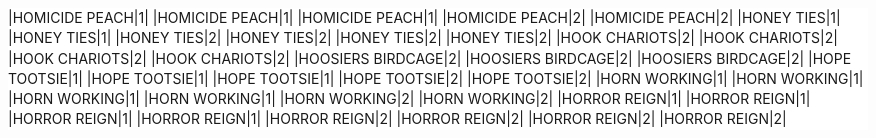 |HOMICIDE PEACH|1|
|HOMICIDE PEACH|1|
|HOMICIDE PEACH|1|
|HOMICIDE PEACH|2|
|HOMICIDE PEACH|2|
|HONEY TIES|1|
|HONEY TIES|1|
|HONEY TIES|2|
|HONEY TIES|2|
|HONEY TIES|2|
|HONEY TIES|2|
|HOOK CHARIOTS|2|
|HOOK CHARIOTS|2|
|HOOK CHARIOTS|2|
|HOOK CHARIOTS|2|
|HOOSIERS BIRDCAGE|2|
|HOOSIERS BIRDCAGE|2|
|HOOSIERS BIRDCAGE|2|
|HOPE TOOTSIE|1|
|HOPE TOOTSIE|1|
|HOPE TOOTSIE|1|
|HOPE TOOTSIE|2|
|HOPE TOOTSIE|2|
|HORN WORKING|1|
|HORN WORKING|1|
|HORN WORKING|1|
|HORN WORKING|1|
|HORN WORKING|2|
|HORN WORKING|2|
|HORROR REIGN|1|
|HORROR REIGN|1|
|HORROR REIGN|1|
|HORROR REIGN|1|
|HORROR REIGN|2|
|HORROR REIGN|2|
|HORROR REIGN|2|
|HORROR REIGN|2|